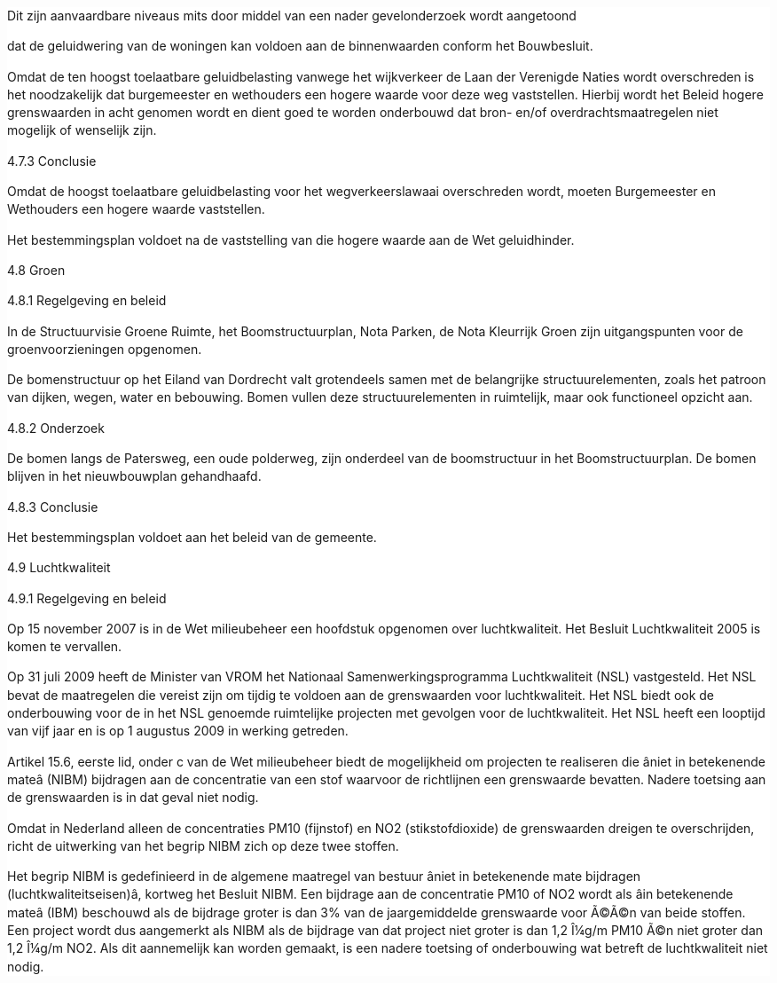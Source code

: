 Dit zijn aanvaardbare niveaus mits door middel van een nader gevelonderzoek wordt aangetoond

dat de geluidwering van de woningen kan voldoen aan de binnenwaarden conform het Bouwbesluit.

Omdat de ten hoogst toelaatbare geluidbelasting vanwege het wijkverkeer de Laan der Verenigde Naties wordt overschreden is het noodzakelijk dat burgemeester en wethouders een hogere waarde voor deze weg vaststellen. Hierbij wordt het Beleid hogere grenswaarden in acht genomen wordt en dient goed te worden onderbouwd dat bron\- en/of overdrachtsmaatregelen niet mogelijk of wenselijk zijn.

4\.7\.3 Conclusie

Omdat de hoogst toelaatbare geluidbelasting voor het wegverkeerslawaai overschreden wordt, moeten Burgemeester en Wethouders een hogere waarde vaststellen.

Het bestemmingsplan voldoet na de vaststelling van die hogere waarde aan de Wet geluidhinder.

4\.8 Groen

4\.8\.1 Regelgeving en beleid

In de Structuurvisie Groene Ruimte, het Boomstructuurplan, Nota Parken, de Nota Kleurrijk Groen zijn uitgangspunten voor de groenvoorzieningen opgenomen.

De bomenstructuur op het Eiland van Dordrecht valt grotendeels samen met de belangrijke structuurelementen, zoals het patroon van dijken, wegen, water en bebouwing. Bomen vullen deze structuurelementen in ruimtelijk, maar ook functioneel opzicht aan.

4\.8\.2 Onderzoek

De bomen langs de Patersweg, een oude polderweg, zijn onderdeel van de boomstructuur in het Boomstructuurplan. De bomen blijven in het nieuwbouwplan gehandhaafd.

4\.8\.3 Conclusie

Het bestemmingsplan voldoet aan het beleid van de gemeente.

4\.9 Luchtkwaliteit

4\.9\.1 Regelgeving en beleid

Op 15 november 2007 is in de Wet milieubeheer een hoofdstuk opgenomen over luchtkwaliteit. Het Besluit Luchtkwaliteit 2005 is komen te vervallen.

Op 31 juli 2009 heeft de Minister van VROM het Nationaal Samenwerkingsprogramma Luchtkwaliteit (NSL) vastgesteld. Het NSL bevat de maatregelen die vereist zijn om tijdig te voldoen aan de grenswaarden voor luchtkwaliteit. Het NSL biedt ook de onderbouwing voor de in het NSL genoemde ruimtelijke projecten met gevolgen voor de luchtkwaliteit. Het NSL heeft een looptijd van vijf jaar en is op 1 augustus 2009 in werking getreden.

Artikel 15\.6, eerste lid, onder c van de Wet milieubeheer biedt de mogelijkheid om projecten te realiseren die âniet in betekenende mateâ (NIBM) bijdragen aan de concentratie van een stof waarvoor de richtlijnen een grenswaarde bevatten. Nadere toetsing aan de grenswaarden is in dat geval niet nodig.

Omdat in Nederland alleen de concentraties PM10 (fijnstof) en NO2 (stikstofdioxide) de grenswaarden dreigen te overschrijden, richt de uitwerking van het begrip NIBM zich op deze twee stoffen.

Het begrip NIBM is gedefinieerd in de algemene maatregel van bestuur âniet in betekenende mate bijdragen (luchtkwaliteitseisen)â, kortweg het Besluit NIBM. Een bijdrage aan de concentratie PM10 of NO2 wordt als âin betekenende mateâ (IBM) beschouwd als de bijdrage groter is dan 3% van de jaargemiddelde grenswaarde voor Ã©Ã©n van beide stoffen. Een project wordt dus aangemerkt als NIBM als de bijdrage van dat project niet groter is dan 1,2 Î¼g/m PM10 Ã©n niet groter dan 1,2 Î¼g/m NO2\. Als dit aannemelijk kan worden gemaakt, is een nadere toetsing of onderbouwing wat betreft de luchtkwaliteit niet nodig.
